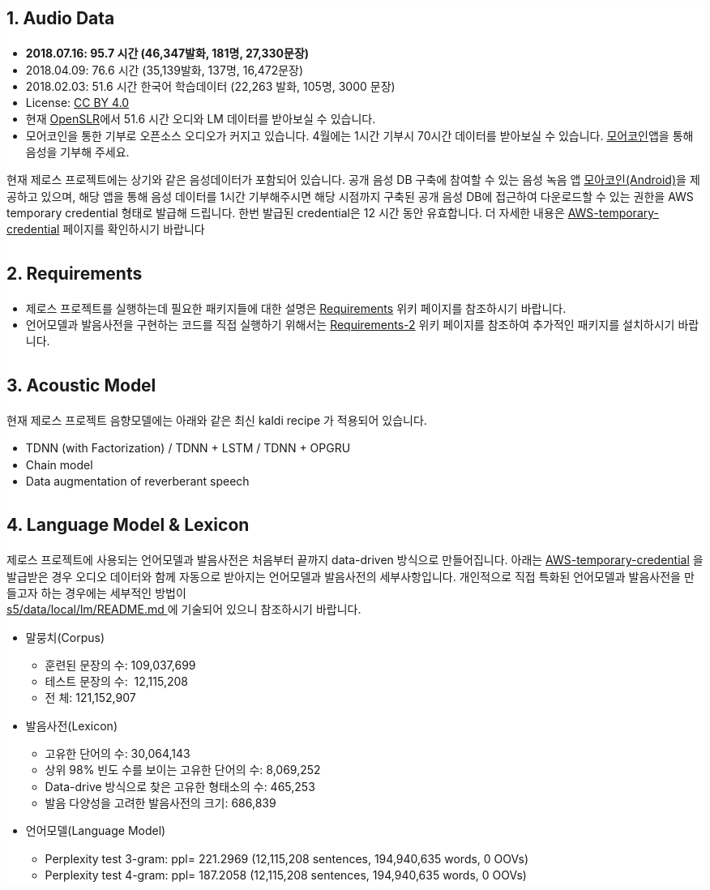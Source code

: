 ## 1. Audio Data
* **2018.07.16: 95.7 시간 (46,347발화, 181명, 27,330문장)**
* 2018.04.09: 76.6 시간 (35,139발화, 137명, 16,472문장)
* 2018.02.03: 51.6 시간 한국어 학습데이터 (22,263 발화, 105명, 3000 문장)
* License: [CC BY 4.0](https://creativecommons.org/licenses/by/4.0/)
* 현재 [OpenSLR](http://www.openslr.org/40/)에서 51.6 시간 오디와 LM 데이터를 받아보실 수 있습니다.
* 모어코인을 통한 기부로 오픈소스 오디오가 커지고 있습니다. 4월에는 1시간 기부시 70시간 데이터를 받아보실 수 있습니다. [모어코인](https://play.google.com/store/apps/details?id=com.goodatlas.morecoin)앱을 통해 음성을 기부해 주세요. 

현재 제로스 프로젝트에는 상기와 같은 음성데이터가 포함되어 있습니다.
공개 음성 DB 구축에 참여할 수 있는 음성 녹음 앱 [모아코인(Android)](https://play.google.com/store/apps/details?id=com.goodatlas.morecoin)을 제공하고 있으며, 
해당 앱을 통해 음성 데이터를 1시간 기부해주시면 해당 시점까지 구축된 공개 음성 DB에 접근하여 다운로드할 수 있는 권한을
AWS temporary credential 형태로 발급해 드립니다. 한번 발급된 credential은 12 시간 동안 유효합니다.
더 자세한 내용은 [AWS-temporary-credential](https://github.com/goodatlas/zeroth/wiki/AWS-temporary-credential) 
페이지를 확인하시기 바랍니다

## 2. Requirements

* 제로스 프로젝트를 실행하는데 필요한 패키지들에 대한 설명은 [Requirements](https://github.com/goodatlas/zeroth/wiki/Requirements)
위키 페이지를 참조하시기 바랍니다.
* 언어모델과 발음사전을 구현하는 코드를 직접 실행하기 위해서는 [Requirements-2](https://github.com/goodatlas/zeroth/wiki/Requirement-2)
위키 페이지를 참조하여 추가적인 패키지를 설치하시기 바랍니다.

## 3. Acoustic Model
현재 제로스 프로젝트 음향모델에는 아래와 같은 최신 kaldi recipe 가 적용되어 있습니다.

* TDNN (with Factorization) / TDNN + LSTM / TDNN + OPGRU 
* Chain model
* Data augmentation of reverberant speech

## 4. Language Model & Lexicon
제로스 프로젝트에 사용되는 언어모델과 발음사전은 처음부터 끝까지 data-driven 방식으로 만들어집니다.
아래는 [AWS-temporary-credential](https://github.com/goodatlas/zeroth/wiki/AWS-temporary-credential)
을 발급받은 경우 오디오 데이터와 함께 자동으로 받아지는 언어모델과 발음사전의 세부사항입니다.
개인적으로 직접 특화된 언어모델과 발음사전을 만들고자 하는 경우에는 세부적인 방법이  
[s5/data/local/lm/README.md ](https://github.com/goodatlas/zeroth/blob/master/s5/data/local/lm/README.md)에 기술되어 있으니 
참조하시기 바랍니다.

* 말뭉치(Corpus)
  * 훈련된 문장의 수: 109,037,699
  * 테스트 문장의 수:  12,115,208
  * 전 체:         121,152,907

* 발음사전(Lexicon)
  * 고유한 단어의 수: 30,064,143 
  * 상위 98% 빈도 수를 보이는 고유한 단어의 수: 8,069,252
  * Data-drive 방식으로 찾은 고유한 형태소의 수: 465,253
  * 발음 다양성을 고려한 발음사전의 크기: 686,839

* 언어모델(Language Model)
  * Perplexity test 3-gram: ppl= 221.2969 (12,115,208 sentences, 194,940,635 words, 0 OOVs)
  * Perplexity test 4-gram: ppl= 187.2058 (12,115,208 sentences, 194,940,635 words, 0 OOVs)
